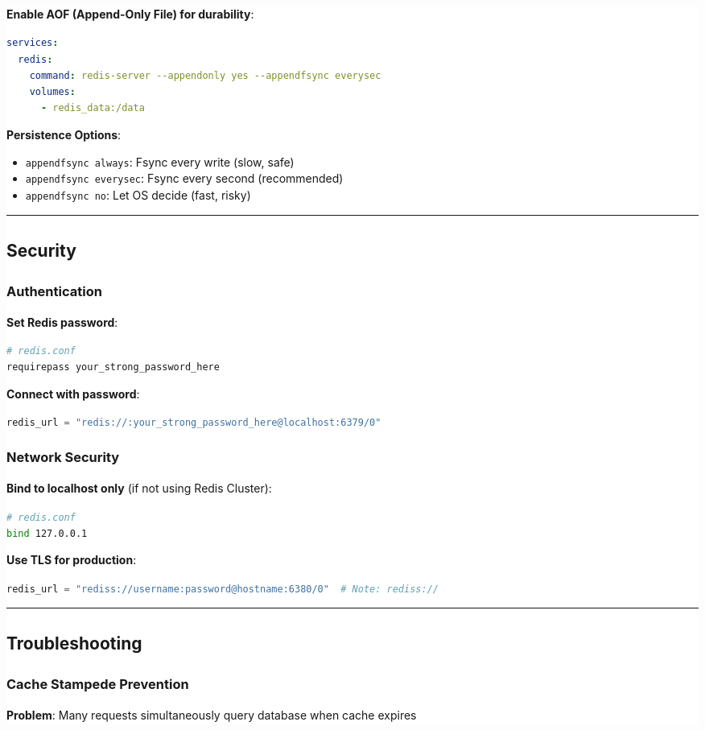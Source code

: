 **Enable AOF (Append-Only File) for durability**:

```yaml
services:
  redis:
    command: redis-server --appendonly yes --appendfsync everysec
    volumes:
      - redis_data:/data
```

**Persistence Options**:
- `appendfsync always`: Fsync every write (slow, safe)
- `appendfsync everysec`: Fsync every second (recommended)
- `appendfsync no`: Let OS decide (fast, risky)

---

## Security

### Authentication

**Set Redis password**:

```bash
# redis.conf
requirepass your_strong_password_here
```

**Connect with password**:

```python
redis_url = "redis://:your_strong_password_here@localhost:6379/0"
```

### Network Security

**Bind to localhost only** (if not using Redis Cluster):

```bash
# redis.conf
bind 127.0.0.1
```

**Use TLS for production**:

```python
redis_url = "rediss://username:password@hostname:6380/0"  # Note: rediss://
```

---

## Troubleshooting

### Cache Stampede Prevention

**Problem**: Many requests simultaneously query database when cache expires

